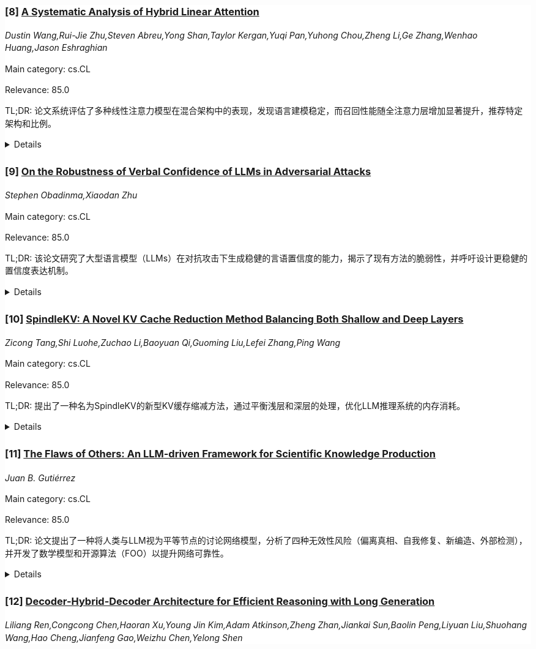 
### [8] [A Systematic Analysis of Hybrid Linear Attention](https://arxiv.org/abs/2507.06457)
*Dustin Wang,Rui-Jie Zhu,Steven Abreu,Yong Shan,Taylor Kergan,Yuqi Pan,Yuhong Chou,Zheng Li,Ge Zhang,Wenhao Huang,Jason Eshraghian*

Main category: cs.CL

Relevance: 85.0

TL;DR: 论文系统评估了多种线性注意力模型在混合架构中的表现，发现语言建模稳定，而召回性能随全注意力层增加显著提升，推荐特定架构和比例。


<details><summary>Details</summary></details>


### [9] [On the Robustness of Verbal Confidence of LLMs in Adversarial Attacks](https://arxiv.org/abs/2507.06489)
*Stephen Obadinma,Xiaodan Zhu*

Main category: cs.CL

Relevance: 85.0

TL;DR: 该论文研究了大型语言模型（LLMs）在对抗攻击下生成稳健的言语置信度的能力，揭示了现有方法的脆弱性，并呼吁设计更稳健的置信度表达机制。


<details><summary>Details</summary></details>


### [10] [SpindleKV: A Novel KV Cache Reduction Method Balancing Both Shallow and Deep Layers](https://arxiv.org/abs/2507.06517)
*Zicong Tang,Shi Luohe,Zuchao Li,Baoyuan Qi,Guoming Liu,Lefei Zhang,Ping Wang*

Main category: cs.CL

Relevance: 85.0

TL;DR: 提出了一种名为SpindleKV的新型KV缓存缩减方法，通过平衡浅层和深层的处理，优化LLM推理系统的内存消耗。


<details><summary>Details</summary></details>


### [11] [The Flaws of Others: An LLM-driven Framework for Scientific Knowledge Production](https://arxiv.org/abs/2507.06565)
*Juan B. Gutiérrez*

Main category: cs.CL

Relevance: 85.0

TL;DR: 论文提出了一种将人类与LLM视为平等节点的讨论网络模型，分析了四种无效性风险（偏离真相、自我修复、新编造、外部检测），并开发了数学模型和开源算法（FOO）以提升网络可靠性。


<details><summary>Details</summary></details>


### [12] [Decoder-Hybrid-Decoder Architecture for Efficient Reasoning with Long Generation](https://arxiv.org/abs/2507.06607)
*Liliang Ren,Congcong Chen,Haoran Xu,Young Jin Kim,Adam Atkinson,Zheng Zhan,Jiankai Sun,Baolin Peng,Liyuan Liu,Shuohang Wang,Hao Cheng,Jianfeng Gao,Weizhu Chen,Yelong Shen*
